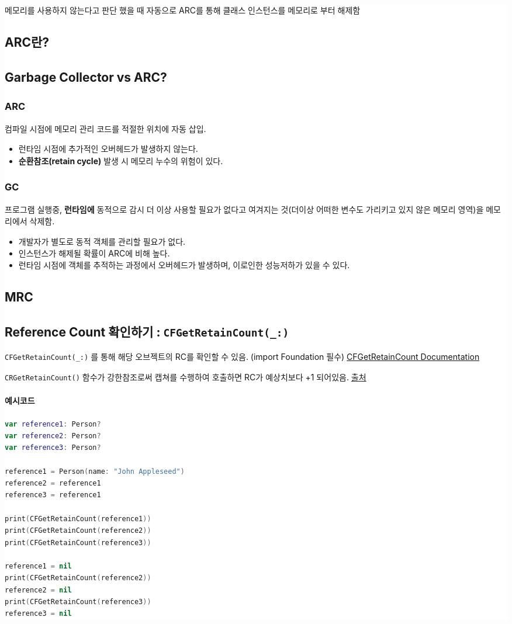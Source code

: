 
메모리를 사용하지 않는다고 판단 했을 때 자동으로 ARC를 통해 클래스 인스턴스를 메모리로 부터 해제함

## ARC란? 

## Garbage Collector vs ARC?

### ARC
컴파일 시점에 메모리 관리 코드를 적절한 위치에 자동 삽입.
- 런타임 시점에 추가적인 오버헤드가 발생하지 않는다.
- **순환참조(retain cycle)** 발생 시 메모리 누수의 위험이 있다.
  
### GC 
프로그램 실행중, **런타임에** 동적으로 감시 더 이상 사용할 필요가 없다고 여겨지는 것(더이상 어떠한 변수도 가리키고 있지 않은 메모리 영역)을 메모리에서 삭제함. 
- 개발자가 별도로 동적 객체를 관리할 필요가 없다.
- 인스턴스가 해제될 확률이 ARC에 비해 높다.
- 런타임 시점에 객체를 추적하는 과정에서 오버헤드가 발생하며, 이로인한 성능저하가 있을 수 있다.

## MRC

## Reference Count 확인하기 :  `CFGetRetainCount(_:)`
 
`CFGetRetainCount(_:)` 를 통해 해당 오브젝트의 RC를 확인할 수 있음. (import Foundation 필수)
[CFGetRetainCount Documentation](https://developer.apple.com/documentation/corefoundation/1521288-cfgetretaincount)


`CRGetRetainCount()` 함수가 강한참조로써 캡쳐를 수행하여 호출하면 RC가 예상치보다 +1 되어있음.
[출처](https://stackoverflow.com/questions/57452435/why-cfgetretaincount-logs-out-always-2-retain-count-for-new-instances)

#### 예시코드

```swift
var reference1: Person?
var reference2: Person?
var reference3: Person?

reference1 = Person(name: "John Appleseed")
reference2 = reference1
reference3 = reference1

print(CFGetRetainCount(reference1))
print(CFGetRetainCount(reference2))
print(CFGetRetainCount(reference3))

reference1 = nil
print(CFGetRetainCount(reference2))
reference2 = nil
print(CFGetRetainCount(reference3))
reference3 = nil
```
